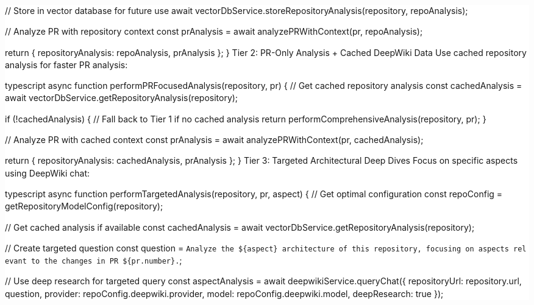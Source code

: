   // Store in vector database for future use
  await vectorDbService.storeRepositoryAnalysis(repository, repoAnalysis);
  
  // Analyze PR with repository context
  const prAnalysis = await analyzePRWithContext(pr, repoAnalysis);
  
  return {
    repositoryAnalysis: repoAnalysis,
    prAnalysis
  };
}
Tier 2: PR-Only Analysis + Cached DeepWiki Data
Use cached repository analysis for faster PR analysis:

typescript
async function performPRFocusedAnalysis(repository, pr) {
  // Get cached repository analysis
  const cachedAnalysis = await vectorDbService.getRepositoryAnalysis(repository);
  
  if (!cachedAnalysis) {
    // Fall back to Tier 1 if no cached analysis
    return performComprehensiveAnalysis(repository, pr);
  }
  
  // Analyze PR with cached context
  const prAnalysis = await analyzePRWithContext(pr, cachedAnalysis);
  
  return {
    repositoryAnalysis: cachedAnalysis,
    prAnalysis
  };
}
Tier 3: Targeted Architectural Deep Dives
Focus on specific aspects using DeepWiki chat:

typescript
async function performTargetedAnalysis(repository, pr, aspect) {
  // Get optimal configuration
  const repoConfig = getRepositoryModelConfig(repository);
  
  // Get cached analysis if available
  const cachedAnalysis = await vectorDbService.getRepositoryAnalysis(repository);
  
  // Create targeted question
  const question = `Analyze the ${aspect} architecture of this repository, focusing on aspects relevant to the changes in PR ${pr.number}.`;
  
  // Use deep research for targeted query
  const aspectAnalysis = await deepwikiService.queryChat({
    repositoryUrl: repository.url,
    question,
    provider: repoConfig.deepwiki.provider,
    model: repoConfig.deepwiki.model,
    deepResearch: true
  });
  